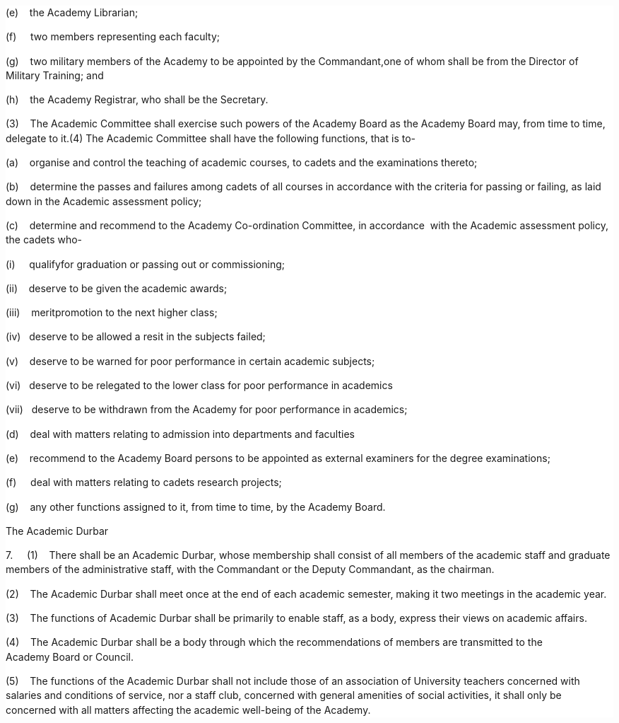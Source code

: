 (e)    the Academy Librarian;

(f)     two members representing each faculty;

(g)    two military members of the Academy to be appointed by the Commandant,one of whom shall be from the Director of Military Training; and

(h)    the Academy Registrar, who shall be the Secretary.

(3)    The Academic Committee shall exercise such powers of the Academy Board as the Academy Board may, from time to time, delegate to it.(4) The Academic Committee shall have the following functions, that is to-

(a)    organise and control the teaching of academic courses, to cadets and the examinations thereto;

(b)    determine the passes and failures among cadets of all courses in accordance with the criteria for passing or failing, as laid down in the Academic assessment policy;

(c)    determine and recommend to the Academy Co-ordination Committee, in accordance  with the Academic assessment policy, the cadets who-

(i)     qualifyfor graduation or passing out or commissioning;

(ii)    deserve to be given the academic awards;

(iii)    meritpromotion to the next higher class;

(iv)   deserve to be allowed a resit in the subjects failed;

(v)    deserve to be warned for poor performance in certain academic subjects;

(vi)   deserve to be relegated to the lower class for poor performance in academics

(vii)   deserve to be withdrawn from the Academy for poor performance in academics;

(d)    deal with matters relating to admission into departments and faculties

(e)    recommend to the Academy Board persons to be appointed as external examiners for the degree examinations;

(f)     deal with matters relating to cadets research projects;

(g)    any other functions assigned to it, from time to time, by the Academy Board.

The Academic Durbar

7.     (1)    There shall be an Academic Durbar, whose membership shall consist of all members of the academic staff and graduate members of the administrative staff, with the Commandant or the Deputy Commandant, as the chairman.

(2)    The Academic Durbar shall meet once at the end of each academic semester, making it two meetings in the academic year.

(3)    The functions of Academic Durbar shall be primarily to enable staff, as a body, express their views on academic affairs.

(4)    The Academic Durbar shall be a body through which the recommendations of members are transmitted to the Academy Board or Council.

(5)    The functions of the Academic Durbar shall not include those of an association of University teachers concerned with salaries and conditions of service, nor a staff club, concerned with general amenities of social activities, it shall only be concerned with all matters affecting the academic well-being of the Academy.
